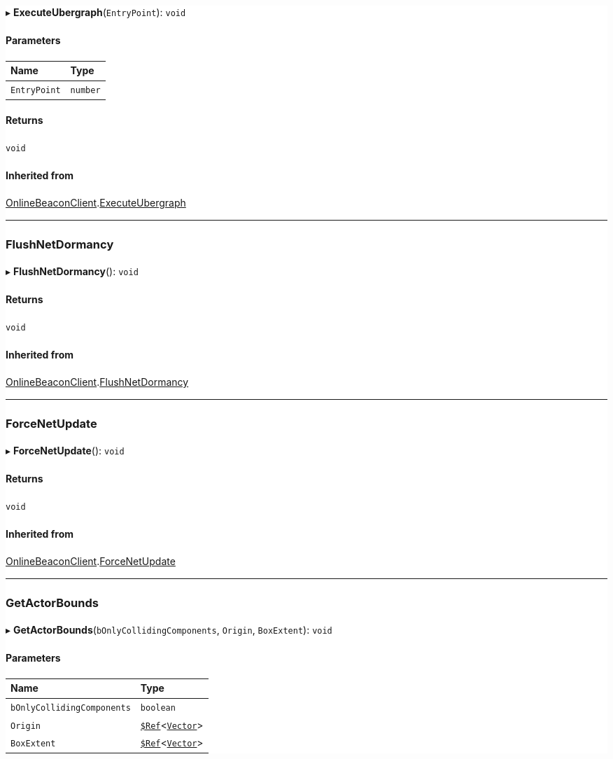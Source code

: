 ▸ **ExecuteUbergraph**(`EntryPoint`): `void`

#### Parameters

| Name | Type |
| :------ | :------ |
| `EntryPoint` | `number` |

#### Returns

`void`

#### Inherited from

[OnlineBeaconClient](ue_ue.OnlineBeaconClient.md).[ExecuteUbergraph](ue_ue.OnlineBeaconClient.md#executeubergraph)

___

### FlushNetDormancy

▸ **FlushNetDormancy**(): `void`

#### Returns

`void`

#### Inherited from

[OnlineBeaconClient](ue_ue.OnlineBeaconClient.md).[FlushNetDormancy](ue_ue.OnlineBeaconClient.md#flushnetdormancy)

___

### ForceNetUpdate

▸ **ForceNetUpdate**(): `void`

#### Returns

`void`

#### Inherited from

[OnlineBeaconClient](ue_ue.OnlineBeaconClient.md).[ForceNetUpdate](ue_ue.OnlineBeaconClient.md#forcenetupdate)

___

### GetActorBounds

▸ **GetActorBounds**(`bOnlyCollidingComponents`, `Origin`, `BoxExtent`): `void`

#### Parameters

| Name | Type |
| :------ | :------ |
| `bOnlyCollidingComponents` | `boolean` |
| `Origin` | [`$Ref`](../interfaces/puerts._Ref.md)<[`Vector`](ue_ue_s.Vector.md)\> |
| `BoxExtent` | [`$Ref`](../interfaces/puerts._Ref.md)<[`Vector`](ue_ue_s.Vector.md)\> |
